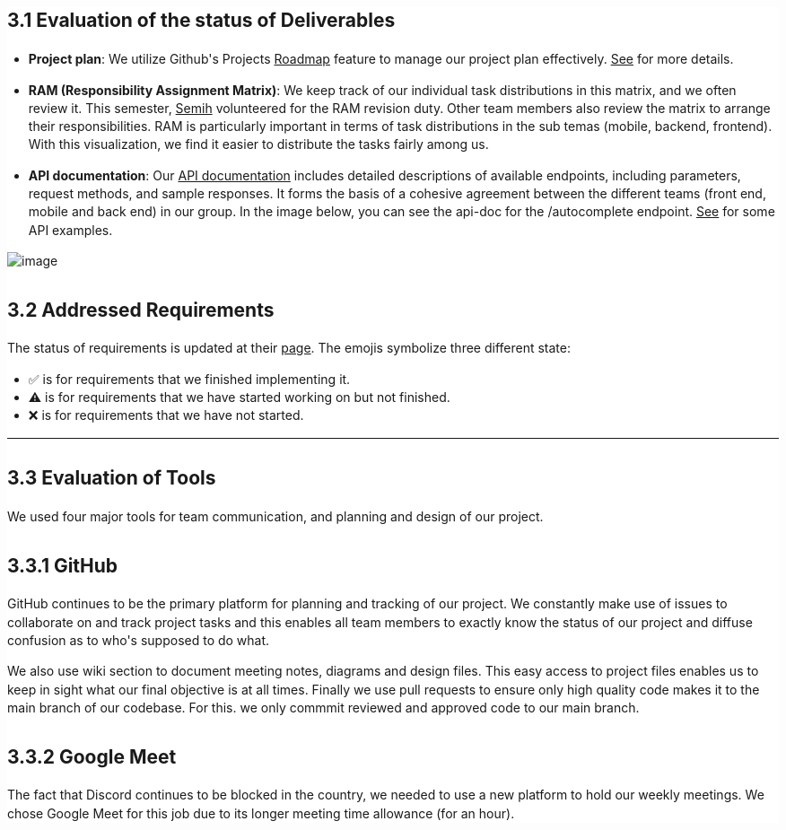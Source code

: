 ## 3.1 Evaluation of the status of Deliverables



* **Project plan**: We utilize Github's Projects [Roadmap](https://github.com/orgs/bounswe/projects/67/views/4) feature to manage our project plan effectively. [See](#43-project-plan) for more details.

* **RAM (Responsibility Assignment Matrix)**: We keep track of our individual task distributions in this matrix, and we often review it. This semester, [Semih](https://github.com/bounswe/bounswe2024group5/wiki/Semih-Y%C4%B1lmaz) volunteered for the RAM revision duty. Other team members also review the matrix to arrange their responsibilities. RAM is particularly important in terms of task distributions in the sub temas (mobile, backend, frontend). With this visualization, we find it easier to distribute the tasks fairly among us.

* **API documentation**: Our [API documentation](https://editor.swagger.io/?url=https://raw.githubusercontent.com/bounswe/bounswe2024group5/refs/heads/main/doc/api-design.yml) includes detailed descriptions of available endpoints, including parameters, request methods, and sample responses. It forms the basis of a cohesive agreement between the different teams (front end, mobile and back end) in our group. In the image below, you can see the api-doc for the /autocomplete endpoint. [See](#66-api-documentation) for some API examples. 

![image](https://github.com/user-attachments/assets/672fa87c-69d1-40e4-8c44-124f3d5985c2)

## 3.2 Addressed Requirements

The status of requirements is updated at their [page](https://github.com/bounswe/bounswe2024group5/wiki/Requirements). The emojis symbolize three different state:

* ✅ is for requirements that we finished implementing it.
* ⚠️ is for requirements that we have started working on but not finished.
* ❌ is for requirements that we have not started.

***

## 3.3 Evaluation of Tools

We used four major tools for team communication, and planning and design of our project.

## 3.3.1 GitHub
GitHub continues to be the primary platform for planning and tracking of our project. We constantly make use of issues to collaborate on and track project tasks and this enables all team members to exactly know the status of our project and diffuse confusion as to who's supposed to do what.

We also use wiki section to document meeting notes, diagrams and design files. This easy access to project files enables us to keep in sight what our final objective is at all times. Finally we use pull requests to ensure only high quality code makes it to the main branch of our codebase. For this. we only commmit reviewed and approved code to our main branch.

## 3.3.2 Google Meet
The fact that Discord continues to be blocked in the country, we needed to use a new platform to hold our weekly meetings. We chose Google Meet for this job due to its longer meeting time allowance (for an hour). 
